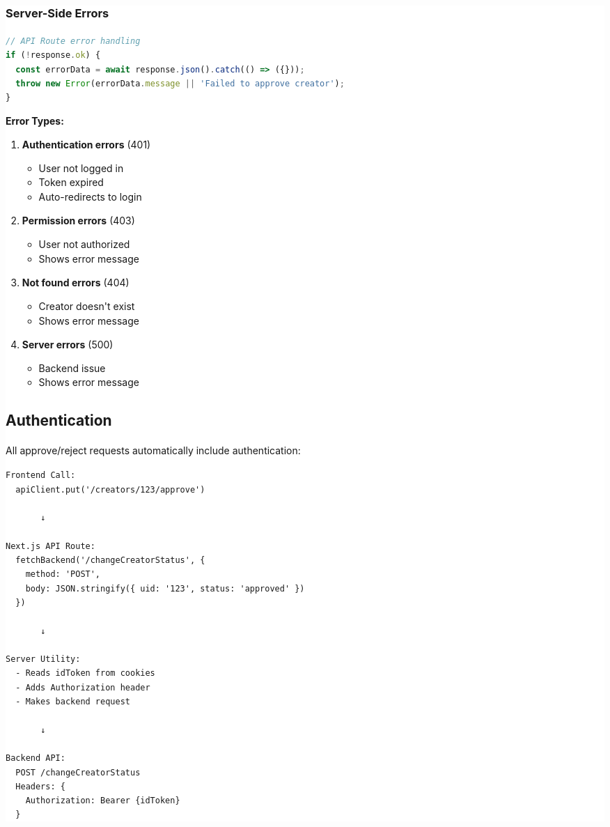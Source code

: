 ### Server-Side Errors

```typescript
// API Route error handling
if (!response.ok) {
  const errorData = await response.json().catch(() => ({}));
  throw new Error(errorData.message || 'Failed to approve creator');
}
```

**Error Types:**
1. **Authentication errors** (401)
   - User not logged in
   - Token expired
   - Auto-redirects to login

2. **Permission errors** (403)
   - User not authorized
   - Shows error message

3. **Not found errors** (404)
   - Creator doesn't exist
   - Shows error message

4. **Server errors** (500)
   - Backend issue
   - Shows error message

## Authentication

All approve/reject requests automatically include authentication:

```
Frontend Call:
  apiClient.put('/creators/123/approve')

       ↓

Next.js API Route:
  fetchBackend('/changeCreatorStatus', {
    method: 'POST',
    body: JSON.stringify({ uid: '123', status: 'approved' })
  })

       ↓

Server Utility:
  - Reads idToken from cookies
  - Adds Authorization header
  - Makes backend request

       ↓

Backend API:
  POST /changeCreatorStatus
  Headers: {
    Authorization: Bearer {idToken}
  }
```
